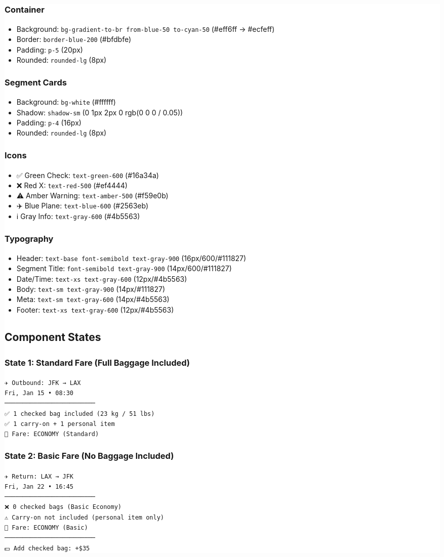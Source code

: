 ### Container
- Background: `bg-gradient-to-br from-blue-50 to-cyan-50` (#eff6ff → #ecfeff)
- Border: `border-blue-200` (#bfdbfe)
- Padding: `p-5` (20px)
- Rounded: `rounded-lg` (8px)

### Segment Cards
- Background: `bg-white` (#ffffff)
- Shadow: `shadow-sm` (0 1px 2px 0 rgb(0 0 0 / 0.05))
- Padding: `p-4` (16px)
- Rounded: `rounded-lg` (8px)

### Icons
- ✅ Green Check: `text-green-600` (#16a34a)
- ❌ Red X: `text-red-500` (#ef4444)
- ⚠️ Amber Warning: `text-amber-500` (#f59e0b)
- ✈️ Blue Plane: `text-blue-600` (#2563eb)
- ℹ️ Gray Info: `text-gray-600` (#4b5563)

### Typography
- Header: `text-base font-semibold text-gray-900` (16px/600/#111827)
- Segment Title: `font-semibold text-gray-900` (14px/600/#111827)
- Date/Time: `text-xs text-gray-600` (12px/#4b5563)
- Body: `text-sm text-gray-900` (14px/#111827)
- Meta: `text-sm text-gray-600` (14px/#4b5563)
- Footer: `text-xs text-gray-600` (12px/#4b5563)

## Component States

### State 1: Standard Fare (Full Baggage Included)
```
✈️ Outbound: JFK → LAX
Fri, Jan 15 • 08:30
─────────────────────────
✅ 1 checked bag included (23 kg / 51 lbs)
✅ 1 carry-on + 1 personal item
💼 Fare: ECONOMY (Standard)
```

### State 2: Basic Fare (No Baggage Included)
```
✈️ Return: LAX → JFK
Fri, Jan 22 • 16:45
─────────────────────────
❌ 0 checked bags (Basic Economy)
⚠️ Carry-on not included (personal item only)
💼 Fare: ECONOMY (Basic)
─────────────────────────
💵 Add checked bag: +$35
```
